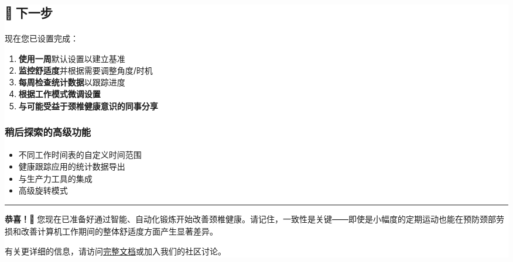 ## 🎉 下一步

现在您已设置完成：
1. **使用一周**默认设置以建立基准
2. **监控舒适度**并根据需要调整角度/时机
3. **每周检查统计数据**以跟踪进度
4. **根据工作模式微调设置**
5. **与可能受益于颈椎健康意识的同事分享**

### 稍后探索的高级功能
- 不同工作时间表的自定义时间范围
- 健康跟踪应用的统计数据导出
- 与生产力工具的集成
- 高级旋转模式

---

**恭喜！🎉** 您现在已准备好通过智能、自动化锻炼开始改善颈椎健康。请记住，一致性是关键——即使是小幅度的定期运动也能在预防颈部劳损和改善计算机工作期间的整体舒适度方面产生显著差异。

有关更详细的信息，请访问[完整文档](README_CN.md)或加入我们的社区讨论。